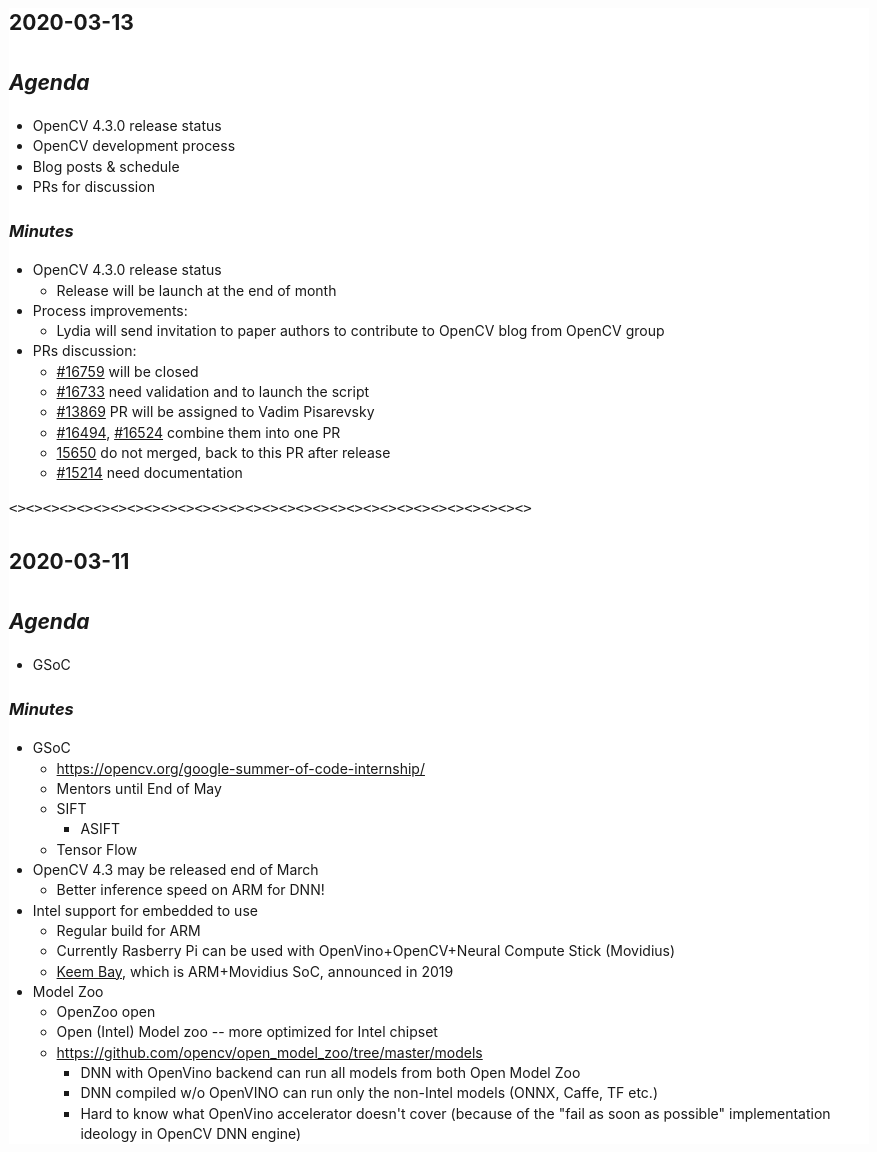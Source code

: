 ## 2020-03-13

## __*Agenda*__
* OpenCV 4.3.0 release status
* OpenCV development process
* Blog posts & schedule
* PRs for discussion

### *__Minutes__*
* OpenCV 4.3.0 release status
   * Release will be launch at the end of month
* Process improvements:
   * Lydia will send invitation to paper authors  to contribute to OpenCV blog from OpenCV group
* PRs discussion:
   * [#16759](https://github.com/opencv/opencv/pull/16759) will be closed
   * [#16733](https://github.com/opencv/opencv/pull/16733) need validation and to launch the script
   * [#13869](https://github.com/opencv/opencv/pull/13869) PR will be assigned to Vadim Pisarevsky
   * [#16494](https://github.com/opencv/opencv/pull/16494), [#16524](https://github.com/opencv/opencv/pull/16524) combine them into one PR
   * [15650](https://github.com/opencv/opencv/pull/15650) do not merged, back to this PR after release
   * [#15214](https://github.com/opencv/opencv/pull/15214) need documentation

<pre>
<><><><><><><><><><><><><><><><><><><><><><><><><><><><><><><>
</pre>

## 2020-03-11

## __*Agenda*__
* GSoC

### *__Minutes__*
* GSoC
   * https://opencv.org/google-summer-of-code-internship/
   * Mentors until End of May
   * SIFT
      * ASIFT
   * Tensor Flow
* OpenCV 4.3 may be released end of March
   * Better inference speed on ARM for DNN!
* Intel support for embedded to use
   * Regular build for ARM
   * Currently Rasberry Pi can be used with OpenVino+OpenCV+Neural Compute Stick (Movidius)
   * [Keem Bay](https://www.tomshardware.com/news/intel-announces-movidius-keem-bay-vpu), which is ARM+Movidius SoC, announced in 2019
* Model Zoo
   * OpenZoo open
   * Open (Intel) Model zoo -- more optimized for Intel chipset
   * https://github.com/opencv/open_model_zoo/tree/master/models
      * DNN with OpenVino backend can run all models from both Open Model Zoo
      * DNN compiled w/o OpenVINO can run only the non-Intel models (ONNX, Caffe, TF etc.)
      * Hard to know what OpenVino accelerator doesn't cover (because of the "fail as soon as possible" implementation ideology in OpenCV DNN engine)
